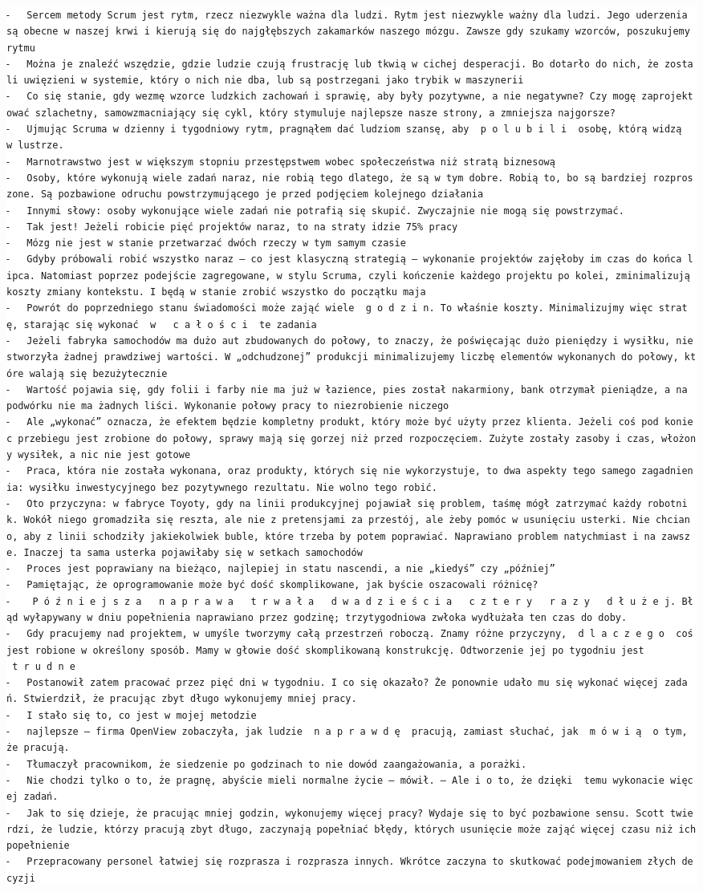 	⁃	Sercem metody Scrum jest rytm, rzecz niezwykle ważna dla ludzi. Rytm jest niezwykle ważny dla ludzi. Jego uderzenia są obecne w naszej krwi i kierują się do najgłębszych zakamarków naszego mózgu. Zawsze gdy szukamy wzorców, poszukujemy rytmu
	⁃	Można je znaleźć wszędzie, gdzie ludzie czują frustrację lub tkwią w cichej desperacji. Bo dotarło do nich, że zostali uwięzieni w systemie, który o nich nie dba, lub są postrzegani jako trybik w maszynerii
	⁃	Co się stanie, gdy wezmę wzorce ludzkich zachowań i sprawię, aby były pozytywne, a nie negatywne? Czy mogę zaprojektować szlachetny, samowzmacniający się cykl, który stymuluje najlepsze nasze strony, a zmniejsza najgorsze?
	⁃	Ujmując Scruma w dzienny i tygodniowy rytm, pragnąłem dać ludziom szansę, aby  p o l u b i l i  osobę, którą widzą w lustrze.
	⁃	Marnotrawstwo jest w większym stopniu przestępstwem wobec społeczeństwa niż stratą biznesową
	⁃	Osoby, które wykonują wiele zadań naraz, nie robią tego dlatego, że są w tym dobre. Robią to, bo są bardziej rozproszone. Są pozbawione odruchu powstrzymującego je przed podjęciem kolejnego działania
	⁃	Innymi słowy: osoby wykonujące wiele zadań nie potrafią się skupić. Zwyczajnie nie mogą się powstrzymać.
	⁃	Tak jest! Jeżeli robicie pięć projektów naraz, to na straty idzie 75% pracy
	⁃	Mózg nie jest w stanie przetwarzać dwóch rzeczy w tym samym czasie
	⁃	Gdyby próbowali robić wszystko naraz – co jest klasyczną strategią – wykonanie projektów zajęłoby im czas do końca lipca. Natomiast poprzez podejście zagregowane, w stylu Scruma, czyli kończenie każdego projektu po kolei, zminimalizują koszty zmiany kontekstu. I będą w stanie zrobić wszystko do początku maja
	⁃	Powrót do poprzedniego stanu świadomości może zająć wiele  g o d z i n. To właśnie koszty. Minimalizujmy więc stratę, starając się wykonać  w   c a ł o ś c i  te zadania
	⁃	Jeżeli fabryka samochodów ma dużo aut zbudowanych do połowy, to znaczy, że poświęcając dużo pieniędzy i wysiłku, nie stworzyła żadnej prawdziwej wartości. W „odchudzonej” produkcji minimalizujemy liczbę elementów wykonanych do połowy, które walają się bezużytecznie
	⁃	Wartość pojawia się, gdy folii i farby nie ma już w łazience, pies został nakarmiony, bank otrzymał pieniądze, a na podwórku nie ma żadnych liści. Wykonanie połowy pracy to niezrobienie niczego
	⁃	Ale „wykonać” oznacza, że efektem będzie kompletny produkt, który może być użyty przez klienta. Jeżeli coś pod koniec przebiegu jest zrobione do połowy, sprawy mają się gorzej niż przed rozpoczęciem. Zużyte zostały zasoby i czas, włożony wysiłek, a nic nie jest gotowe
	⁃	Praca, która nie została wykonana, oraz produkty, których się nie wykorzystuje, to dwa aspekty tego samego zagadnienia: wysiłku inwestycyjnego bez pozytywnego rezultatu. Nie wolno tego robić.
	⁃	Oto przyczyna: w fabryce Toyoty, gdy na linii produkcyjnej pojawiał się problem, taśmę mógł zatrzymać każdy robotnik. Wokół niego gromadziła się reszta, ale nie z pretensjami za przestój, ale żeby pomóc w usunięciu usterki. Nie chciano, aby z linii schodziły jakiekolwiek buble, które trzeba by potem poprawiać. Naprawiano problem natychmiast i na zawsze. Inaczej ta sama usterka pojawiłaby się w setkach samochodów
	⁃	Proces jest poprawiany na bieżąco, najlepiej in statu nascendi, a nie „kiedyś” czy „później”
	⁃	Pamiętając, że oprogramowanie może być dość skomplikowane, jak byście oszacowali różnicę?
	⁃	 P ó ź n i e j s z a   n a p r a w a   t r w a ł a   d w a d z i e ś c i a   c z t e r y   r a z y   d ł u ż e j. Błąd wyłapywany w dniu popełnienia naprawiano przez godzinę; trzytygodniowa zwłoka wydłużała ten czas do doby.
	⁃	Gdy pracujemy nad projektem, w umyśle tworzymy całą przestrzeń roboczą. Znamy różne przyczyny,  d l a c z e g o  coś jest robione w określony sposób. Mamy w głowie dość skomplikowaną konstrukcję. Odtworzenie jej po tygodniu jest  t r u d n e
	⁃	Postanowił zatem pracować przez pięć dni w tygodniu. I co się okazało? Że ponownie udało mu się wykonać więcej zadań. Stwierdził, że pracując zbyt długo wykonujemy mniej pracy.
	⁃	I stało się to, co jest w mojej metodzie 
	⁃	najlepsze – firma OpenView zobaczyła, jak ludzie  n a p r a w d ę  pracują, zamiast słuchać, jak  m ó w i ą  o tym, że pracują.
	⁃	Tłumaczył pracownikom, że siedzenie po godzinach to nie dowód zaangażowania, a porażki.
	⁃	Nie chodzi tylko o to, że pragnę, abyście mieli normalne życie – mówił. – Ale i o to, że dzięki  temu wykonacie więcej zadań.
	⁃	Jak to się dzieje, że pracując mniej godzin, wykonujemy więcej pracy? Wydaje się to być pozbawione sensu. Scott twierdzi, że ludzie, którzy pracują zbyt długo, zaczynają popełniać błędy, których usunięcie może zająć więcej czasu niż ich popełnienie
	⁃	Przepracowany personel łatwiej się rozprasza i rozprasza innych. Wkrótce zaczyna to skutkować podejmowaniem złych decyzji
